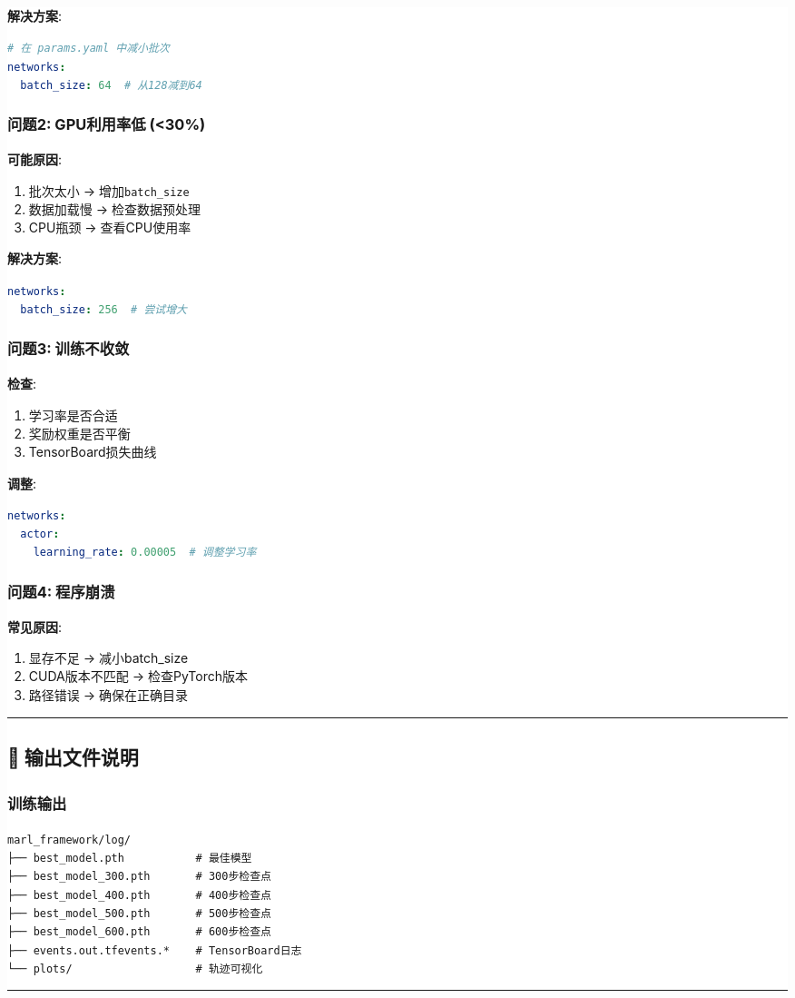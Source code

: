 **解决方案**:
```yaml
# 在 params.yaml 中减小批次
networks:
  batch_size: 64  # 从128减到64
```

### 问题2: GPU利用率低 (<30%)
**可能原因**:
1. 批次太小 → 增加`batch_size`
2. 数据加载慢 → 检查数据预处理
3. CPU瓶颈 → 查看CPU使用率

**解决方案**:
```yaml
networks:
  batch_size: 256  # 尝试增大
```

### 问题3: 训练不收敛
**检查**:
1. 学习率是否合适
2. 奖励权重是否平衡
3. TensorBoard损失曲线

**调整**:
```yaml
networks:
  actor:
    learning_rate: 0.00005  # 调整学习率
```

### 问题4: 程序崩溃
**常见原因**:
1. 显存不足 → 减小batch_size
2. CUDA版本不匹配 → 检查PyTorch版本
3. 路径错误 → 确保在正确目录

---

## 📁 输出文件说明

### 训练输出
```
marl_framework/log/
├── best_model.pth           # 最佳模型
├── best_model_300.pth       # 300步检查点
├── best_model_400.pth       # 400步检查点
├── best_model_500.pth       # 500步检查点
├── best_model_600.pth       # 600步检查点
├── events.out.tfevents.*    # TensorBoard日志
└── plots/                   # 轨迹可视化
```

---